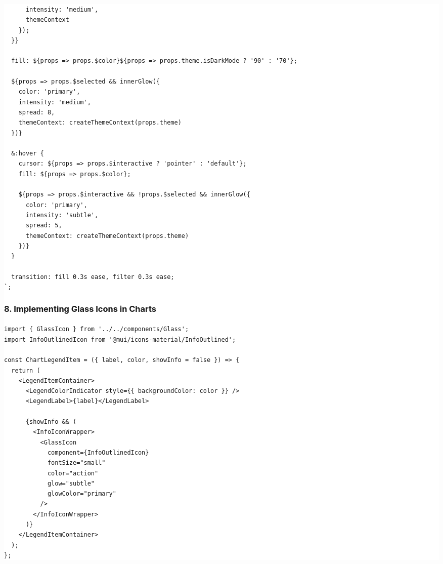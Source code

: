 ```tsx
      intensity: 'medium',
      themeContext
    });
  }}

  fill: ${props => props.$color}${props => props.theme.isDarkMode ? '90' : '70'};

  ${props => props.$selected && innerGlow({
    color: 'primary',
    intensity: 'medium',
    spread: 8,
    themeContext: createThemeContext(props.theme)
  })}

  &:hover {
    cursor: ${props => props.$interactive ? 'pointer' : 'default'};
    fill: ${props => props.$color};

    ${props => props.$interactive && !props.$selected && innerGlow({
      color: 'primary',
      intensity: 'subtle',
      spread: 5,
      themeContext: createThemeContext(props.theme)
    })}
  }

  transition: fill 0.3s ease, filter 0.3s ease;
`;
```

### 8. Implementing Glass Icons in Charts
```tsx
import { GlassIcon } from '../../components/Glass';
import InfoOutlinedIcon from '@mui/icons-material/InfoOutlined';

const ChartLegendItem = ({ label, color, showInfo = false }) => {
  return (
    <LegendItemContainer>
      <LegendColorIndicator style={{ backgroundColor: color }} />
      <LegendLabel>{label}</LegendLabel>

      {showInfo && (
        <InfoIconWrapper>
          <GlassIcon
            component={InfoOutlinedIcon}
            fontSize="small"
            color="action"
            glow="subtle"
            glowColor="primary"
          />
        </InfoIconWrapper>
      )}
    </LegendItemContainer>
  );
};
```

